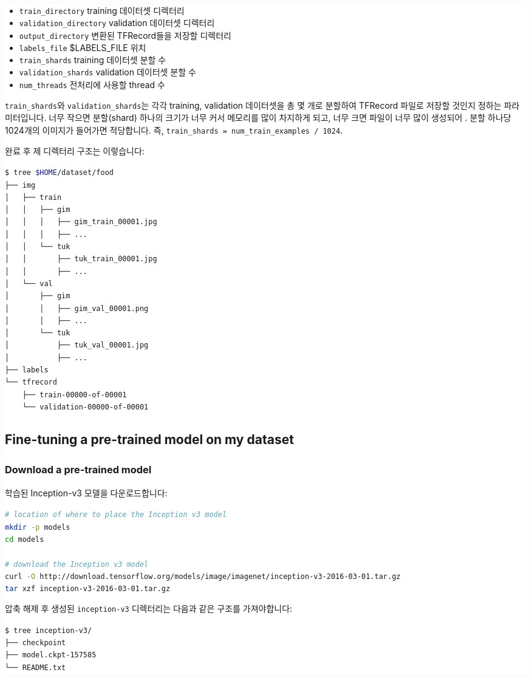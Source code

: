 * `train_directory` training 데이터셋 디렉터리
* `validation_directory` validation 데이터셋 디렉터리
* `output_directory` 변환된 TFRecord들을 저장할 디렉터리
* `labels_file` $LABELS_FILE 위치
* `train_shards` training 데이터셋 분할 수
* `validation_shards` validation 데이터셋 분할 수
* `num_threads` 전처리에 사용할 thread 수

`train_shards`와 `validation_shards`는 각각 training, validation 데이터셋을 총 몇 개로 분할하여 TFRecord 파일로 저장할 것인지 정하는 파라미터입니다. 너무 작으면 분할(shard) 하나의 크기가 너무 커서 메모리를 많이 차지하게 되고, 너무 크면 파일이 너무 많이 생성되어 . 분할 하나당 1024개의 이미지가 들어가면 적당합니다. 즉, `train_shards = num_train_examples / 1024`.

완료 후 제 디렉터리 구조는 이렇습니다:
```sh
$ tree $HOME/dataset/food
├── img
│   ├── train
│   │   ├── gim
│   │   │   ├── gim_train_00001.jpg
│   │   │   ├── ...
│   │   └── tuk
│   │       ├── tuk_train_00001.jpg
│   │       ├── ...
│   └── val
│       ├── gim
│       │   ├── gim_val_00001.png
│       │   ├── ...
│       └── tuk
│           ├── tuk_val_00001.jpg
│           ├── ...
├── labels
└── tfrecord
    ├── train-00000-of-00001
    └── validation-00000-of-00001
```

## Fine-tuning a pre-trained model on my dataset

### Download a pre-trained model
학습된 Inception-v3 모델을 다운로드합니다:
```sh
# location of where to place the Inception v3 model
mkdir -p models
cd models

# download the Inception v3 model
curl -O http://download.tensorflow.org/models/image/imagenet/inception-v3-2016-03-01.tar.gz
tar xzf inception-v3-2016-03-01.tar.gz
```
압축 해제 후 생성된 `inception-v3` 디렉터리는 다음과 같은 구조를 가져야합니다:
```sh
$ tree inception-v3/
├── checkpoint
├── model.ckpt-157585
└── README.txt
```
